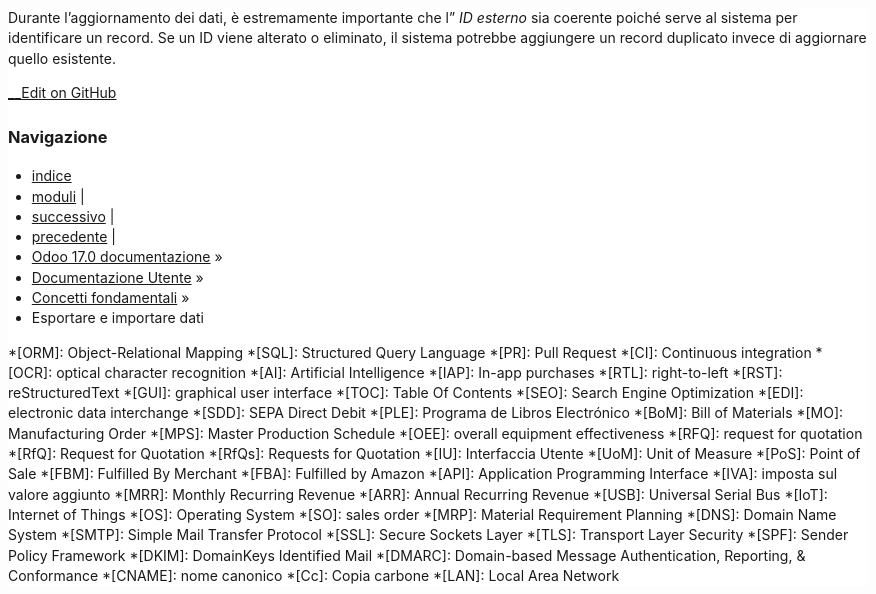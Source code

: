Durante l’aggiornamento dei dati, è estremamente importante che l” _ID esterno_ sia coerente poiché serve al sistema per identificare un record. Se un ID viene alterato o eliminato, il sistema potrebbe aggiungere un record duplicato invece di aggiornare quello esistente.

[ __Edit on GitHub](https://github.com/odoo/documentation/edit/17.0/content/applications/essentials/export_import_data.rst)

### Navigazione

  * [indice](../../genindex.html "Indice generale")
  * [moduli](../../py-modindex.html "Indice del modulo Python") |
  * [successivo](in_app_purchase.html "Acquisti in-app \(IAP\)") |
  * [precedente](contacts/merge.html "Unisci contatti") |
  * [Odoo 17.0 documentazione](../../index-2.html) »
  * [Documentazione Utente](../../applications.html) »
  * [Concetti fondamentali](../essentials.html) »
  * Esportare e importare dati


  *[ORM]: Object-Relational Mapping
  *[SQL]: Structured Query Language
  *[PR]: Pull Request
  *[CI]: Continuous integration
  *[OCR]: optical character recognition
  *[AI]: Artificial Intelligence
  *[IAP]: In-app purchases
  *[RTL]: right-to-left
  *[RST]: reStructuredText
  *[GUI]: graphical user interface
  *[TOC]: Table Of Contents
  *[SEO]: Search Engine Optimization
  *[EDI]: electronic data interchange
  *[SDD]: SEPA Direct Debit
  *[PLE]: Programa de Libros Electrónico
  *[BoM]: Bill of Materials
  *[MO]: Manufacturing Order
  *[MPS]: Master Production Schedule
  *[OEE]: overall equipment effectiveness
  *[RFQ]: request for quotation
  *[RfQ]: Request for Quotation
  *[RfQs]: Requests for Quotation
  *[IU]: Interfaccia Utente
  *[UoM]: Unit of Measure
  *[PoS]: Point of Sale
  *[FBM]: Fulfilled By Merchant
  *[FBA]: Fulfilled by Amazon
  *[API]: Application Programming Interface
  *[IVA]: imposta sul valore aggiunto
  *[MRR]: Monthly Recurring Revenue
  *[ARR]: Annual Recurring Revenue
  *[USB]: Universal Serial Bus
  *[IoT]: Internet of Things
  *[OS]: Operating System
  *[SO]: sales order
  *[MRP]: Material Requirement Planning
  *[DNS]: Domain Name System
  *[SMTP]: Simple Mail Transfer Protocol
  *[SSL]: Secure Sockets Layer
  *[TLS]: Transport Layer Security
  *[SPF]: Sender Policy Framework
  *[DKIM]: DomainKeys Identified Mail
  *[DMARC]: Domain-based Message Authentication, Reporting, & Conformance
  *[CNAME]: nome canonico
  *[Cc]: Copia carbone
  *[LAN]: Local Area Network
